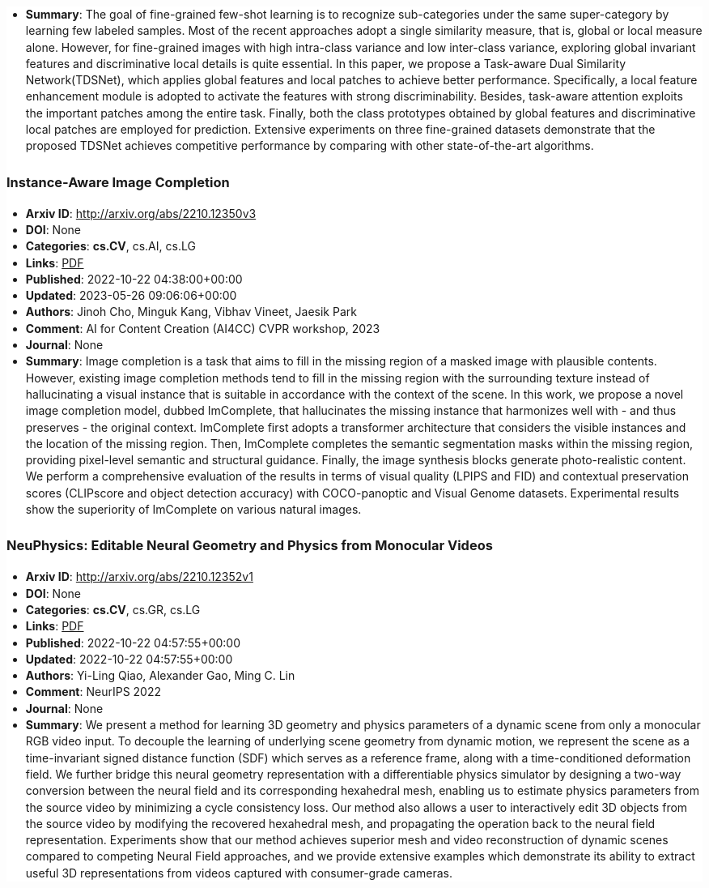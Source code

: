 - **Summary**: The goal of fine-grained few-shot learning is to recognize sub-categories under the same super-category by learning few labeled samples. Most of the recent approaches adopt a single similarity measure, that is, global or local measure alone. However, for fine-grained images with high intra-class variance and low inter-class variance, exploring global invariant features and discriminative local details is quite essential. In this paper, we propose a Task-aware Dual Similarity Network(TDSNet), which applies global features and local patches to achieve better performance. Specifically, a local feature enhancement module is adopted to activate the features with strong discriminability. Besides, task-aware attention exploits the important patches among the entire task. Finally, both the class prototypes obtained by global features and discriminative local patches are employed for prediction. Extensive experiments on three fine-grained datasets demonstrate that the proposed TDSNet achieves competitive performance by comparing with other state-of-the-art algorithms.



### Instance-Aware Image Completion
- **Arxiv ID**: http://arxiv.org/abs/2210.12350v3
- **DOI**: None
- **Categories**: **cs.CV**, cs.AI, cs.LG
- **Links**: [PDF](http://arxiv.org/pdf/2210.12350v3)
- **Published**: 2022-10-22 04:38:00+00:00
- **Updated**: 2023-05-26 09:06:06+00:00
- **Authors**: Jinoh Cho, Minguk Kang, Vibhav Vineet, Jaesik Park
- **Comment**: AI for Content Creation (AI4CC) CVPR workshop, 2023
- **Journal**: None
- **Summary**: Image completion is a task that aims to fill in the missing region of a masked image with plausible contents. However, existing image completion methods tend to fill in the missing region with the surrounding texture instead of hallucinating a visual instance that is suitable in accordance with the context of the scene. In this work, we propose a novel image completion model, dubbed ImComplete, that hallucinates the missing instance that harmonizes well with - and thus preserves - the original context. ImComplete first adopts a transformer architecture that considers the visible instances and the location of the missing region. Then, ImComplete completes the semantic segmentation masks within the missing region, providing pixel-level semantic and structural guidance. Finally, the image synthesis blocks generate photo-realistic content. We perform a comprehensive evaluation of the results in terms of visual quality (LPIPS and FID) and contextual preservation scores (CLIPscore and object detection accuracy) with COCO-panoptic and Visual Genome datasets. Experimental results show the superiority of ImComplete on various natural images.



### NeuPhysics: Editable Neural Geometry and Physics from Monocular Videos
- **Arxiv ID**: http://arxiv.org/abs/2210.12352v1
- **DOI**: None
- **Categories**: **cs.CV**, cs.GR, cs.LG
- **Links**: [PDF](http://arxiv.org/pdf/2210.12352v1)
- **Published**: 2022-10-22 04:57:55+00:00
- **Updated**: 2022-10-22 04:57:55+00:00
- **Authors**: Yi-Ling Qiao, Alexander Gao, Ming C. Lin
- **Comment**: NeurIPS 2022
- **Journal**: None
- **Summary**: We present a method for learning 3D geometry and physics parameters of a dynamic scene from only a monocular RGB video input. To decouple the learning of underlying scene geometry from dynamic motion, we represent the scene as a time-invariant signed distance function (SDF) which serves as a reference frame, along with a time-conditioned deformation field. We further bridge this neural geometry representation with a differentiable physics simulator by designing a two-way conversion between the neural field and its corresponding hexahedral mesh, enabling us to estimate physics parameters from the source video by minimizing a cycle consistency loss. Our method also allows a user to interactively edit 3D objects from the source video by modifying the recovered hexahedral mesh, and propagating the operation back to the neural field representation. Experiments show that our method achieves superior mesh and video reconstruction of dynamic scenes compared to competing Neural Field approaches, and we provide extensive examples which demonstrate its ability to extract useful 3D representations from videos captured with consumer-grade cameras.

